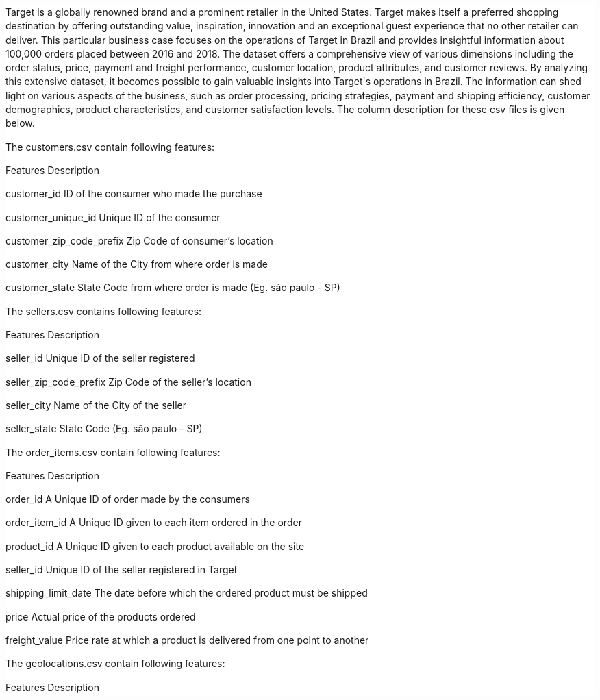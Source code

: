 Target is a globally renowned brand and a prominent retailer in the United States. Target makes itself a preferred shopping destination by offering outstanding value, inspiration, innovation and an exceptional guest experience that no other retailer can deliver.
This particular business case focuses on the operations of Target in Brazil and provides insightful information about 100,000 orders placed between 2016 and 2018. The dataset offers a comprehensive view of various dimensions including the order status, price, payment and freight performance, customer location, product attributes, and customer reviews.
By analyzing this extensive dataset, it becomes possible to gain valuable insights into Target's operations in Brazil. The information can shed light on various aspects of the business, such as order processing, pricing strategies, payment and shipping efficiency, customer demographics, product characteristics, and customer satisfaction levels.
The column description for these csv files is given below.

The customers.csv contain following features:

Features                            Description

customer_id                        ID of the consumer who made the purchase

customer_unique_id                 Unique ID of the consumer

customer_zip_code_prefix           Zip Code of consumer’s location

customer_city                      Name of the City from where order is made

customer_state                     State Code from where order is made (Eg. são paulo - SP)

The sellers.csv contains following features:

Features                             Description

seller_id                            Unique ID of the seller registered

seller_zip_code_prefix               Zip Code of the seller’s location

seller_city                          Name of the City of the seller

seller_state                         State Code (Eg. são paulo - SP)

The order_items.csv contain following features:

Features                           Description

order_id                           A Unique ID of order made by the consumers

order_item_id                      A Unique ID given to each item ordered in the order

product_id                         A Unique ID given to each product available on the site

seller_id                          Unique ID of the seller registered in Target

shipping_limit_date                The date before which the ordered product must be shipped

price                              Actual price of the products ordered

freight_value                      Price rate at which a product is delivered from one point to another

The geolocations.csv contain following features:

Features                           Description

